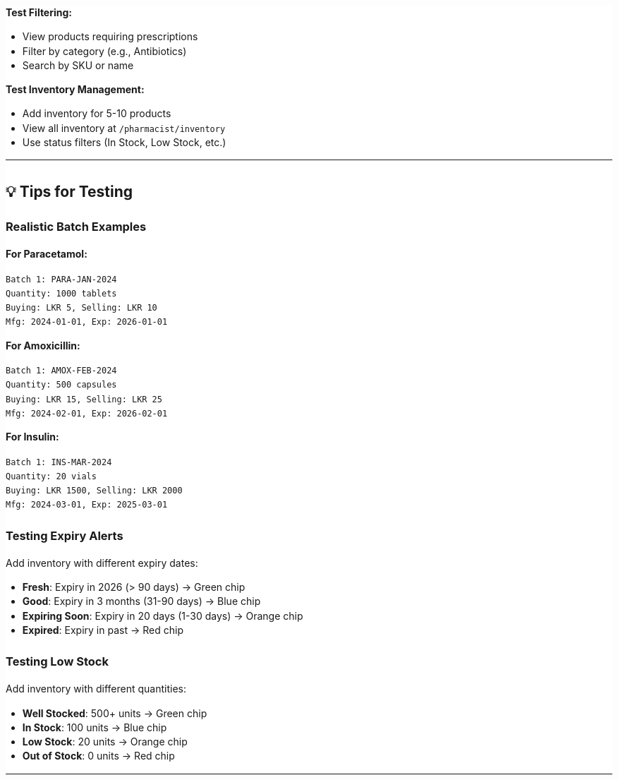 **Test Filtering:**
- View products requiring prescriptions
- Filter by category (e.g., Antibiotics)
- Search by SKU or name

**Test Inventory Management:**
- Add inventory for 5-10 products
- View all inventory at `/pharmacist/inventory`
- Use status filters (In Stock, Low Stock, etc.)

---

## 💡 Tips for Testing

### Realistic Batch Examples

**For Paracetamol:**
```
Batch 1: PARA-JAN-2024
Quantity: 1000 tablets
Buying: LKR 5, Selling: LKR 10
Mfg: 2024-01-01, Exp: 2026-01-01
```

**For Amoxicillin:**
```
Batch 1: AMOX-FEB-2024
Quantity: 500 capsules
Buying: LKR 15, Selling: LKR 25
Mfg: 2024-02-01, Exp: 2026-02-01
```

**For Insulin:**
```
Batch 1: INS-MAR-2024
Quantity: 20 vials
Buying: LKR 1500, Selling: LKR 2000
Mfg: 2024-03-01, Exp: 2025-03-01
```

### Testing Expiry Alerts

Add inventory with different expiry dates:
- **Fresh**: Expiry in 2026 (> 90 days) → Green chip
- **Good**: Expiry in 3 months (31-90 days) → Blue chip
- **Expiring Soon**: Expiry in 20 days (1-30 days) → Orange chip
- **Expired**: Expiry in past → Red chip

### Testing Low Stock

Add inventory with different quantities:
- **Well Stocked**: 500+ units → Green chip
- **In Stock**: 100 units → Blue chip
- **Low Stock**: 20 units → Orange chip
- **Out of Stock**: 0 units → Red chip

---